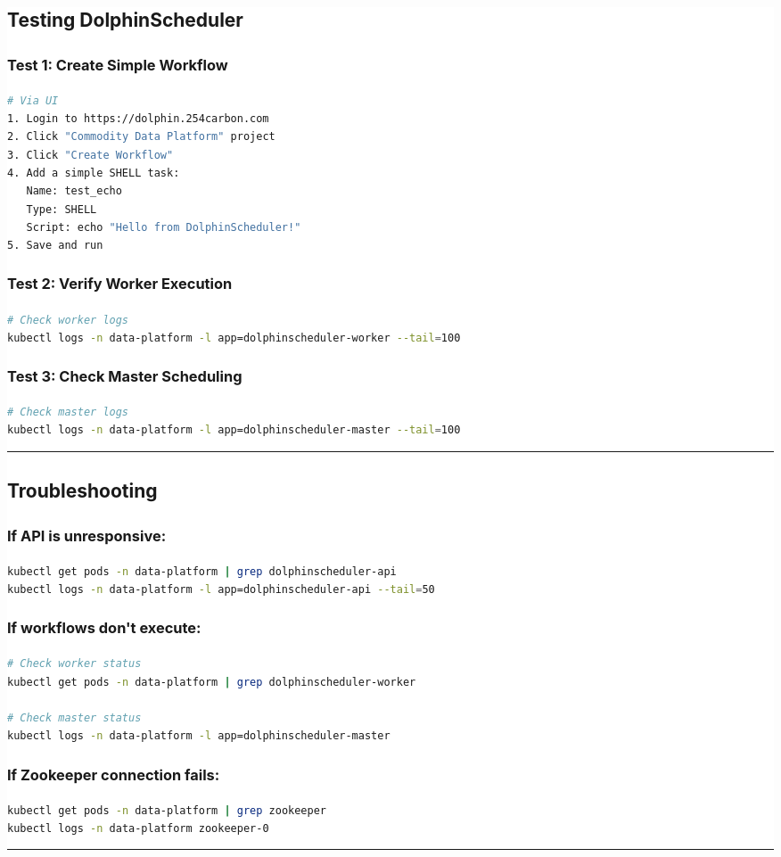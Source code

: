 ## Testing DolphinScheduler

### Test 1: Create Simple Workflow
```bash
# Via UI
1. Login to https://dolphin.254carbon.com
2. Click "Commodity Data Platform" project
3. Click "Create Workflow"
4. Add a simple SHELL task:
   Name: test_echo
   Type: SHELL
   Script: echo "Hello from DolphinScheduler!"
5. Save and run
```

### Test 2: Verify Worker Execution
```bash
# Check worker logs
kubectl logs -n data-platform -l app=dolphinscheduler-worker --tail=100
```

### Test 3: Check Master Scheduling
```bash
# Check master logs
kubectl logs -n data-platform -l app=dolphinscheduler-master --tail=100
```

---

## Troubleshooting

### If API is unresponsive:
```bash
kubectl get pods -n data-platform | grep dolphinscheduler-api
kubectl logs -n data-platform -l app=dolphinscheduler-api --tail=50
```

### If workflows don't execute:
```bash
# Check worker status
kubectl get pods -n data-platform | grep dolphinscheduler-worker

# Check master status
kubectl logs -n data-platform -l app=dolphinscheduler-master
```

### If Zookeeper connection fails:
```bash
kubectl get pods -n data-platform | grep zookeeper
kubectl logs -n data-platform zookeeper-0
```

---